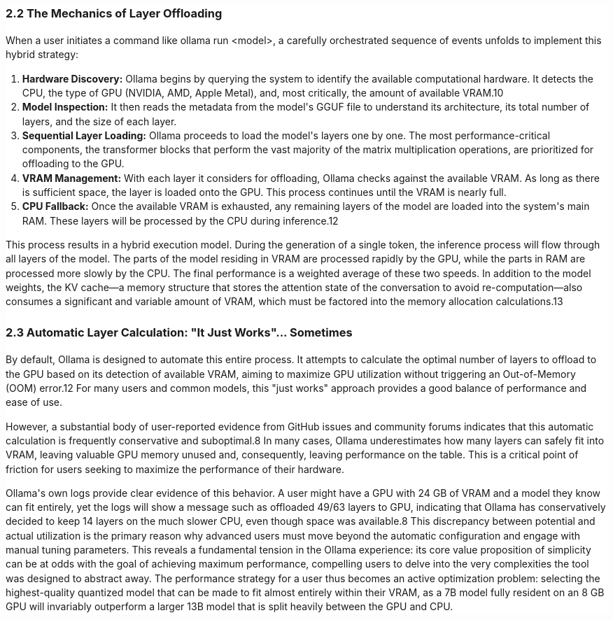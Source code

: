 ### **2.2 The Mechanics of Layer Offloading**

When a user initiates a command like ollama run \<model\>, a carefully orchestrated sequence of events unfolds to implement this hybrid strategy:

1. **Hardware Discovery:** Ollama begins by querying the system to identify the available computational hardware. It detects the CPU, the type of GPU (NVIDIA, AMD, Apple Metal), and, most critically, the amount of available VRAM.10  
2. **Model Inspection:** It then reads the metadata from the model's GGUF file to understand its architecture, its total number of layers, and the size of each layer.  
3. **Sequential Layer Loading:** Ollama proceeds to load the model's layers one by one. The most performance-critical components, the transformer blocks that perform the vast majority of the matrix multiplication operations, are prioritized for offloading to the GPU.  
4. **VRAM Management:** With each layer it considers for offloading, Ollama checks against the available VRAM. As long as there is sufficient space, the layer is loaded onto the GPU. This process continues until the VRAM is nearly full.  
5. **CPU Fallback:** Once the available VRAM is exhausted, any remaining layers of the model are loaded into the system's main RAM. These layers will be processed by the CPU during inference.12

This process results in a hybrid execution model. During the generation of a single token, the inference process will flow through all layers of the model. The parts of the model residing in VRAM are processed rapidly by the GPU, while the parts in RAM are processed more slowly by the CPU. The final performance is a weighted average of these two speeds. In addition to the model weights, the KV cache—a memory structure that stores the attention state of the conversation to avoid re-computation—also consumes a significant and variable amount of VRAM, which must be factored into the memory allocation calculations.13

### **2.3 Automatic Layer Calculation: "It Just Works"... Sometimes**

By default, Ollama is designed to automate this entire process. It attempts to calculate the optimal number of layers to offload to the GPU based on its detection of available VRAM, aiming to maximize GPU utilization without triggering an Out-of-Memory (OOM) error.12 For many users and common models, this "just works" approach provides a good balance of performance and ease of use.

However, a substantial body of user-reported evidence from GitHub issues and community forums indicates that this automatic calculation is frequently conservative and suboptimal.8 In many cases, Ollama underestimates how many layers can safely fit into VRAM, leaving valuable GPU memory unused and, consequently, leaving performance on the table. This is a critical point of friction for users seeking to maximize the performance of their hardware.

Ollama's own logs provide clear evidence of this behavior. A user might have a GPU with 24 GB of VRAM and a model they know can fit entirely, yet the logs will show a message such as offloaded 49/63 layers to GPU, indicating that Ollama has conservatively decided to keep 14 layers on the much slower CPU, even though space was available.8 This discrepancy between potential and actual utilization is the primary reason why advanced users must move beyond the automatic configuration and engage with manual tuning parameters. This reveals a fundamental tension in the Ollama experience: its core value proposition of simplicity can be at odds with the goal of achieving maximum performance, compelling users to delve into the very complexities the tool was designed to abstract away. The performance strategy for a user thus becomes an active optimization problem: selecting the highest-quality quantized model that can be made to fit almost entirely within their VRAM, as a 7B model fully resident on an 8 GB GPU will invariably outperform a larger 13B model that is split heavily between the GPU and CPU.
